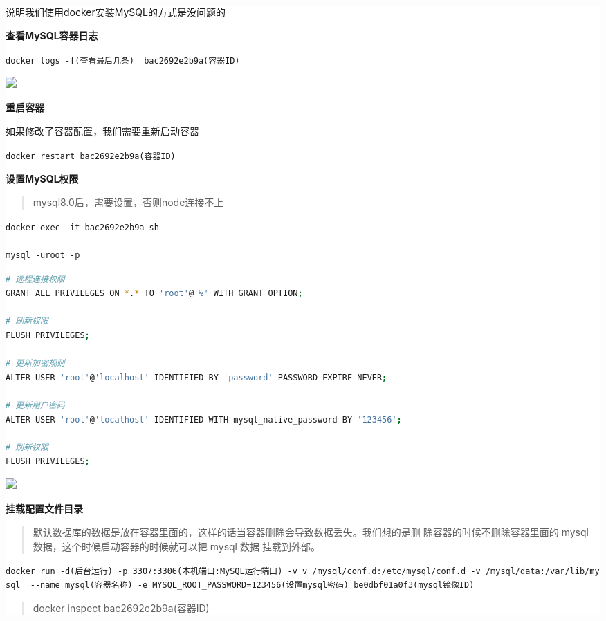 说明我们使用docker安装MySQL的方式是没问题的

**查看MySQL容器日志**

```
docker logs -f(查看最后几条)  bac2692e2b9a(容器ID)
```
![](https://s.poetries.work/uploads/2022/06/639c44fb75dfe354.png)

**重启容器**

如果修改了容器配置，我们需要重新启动容器

```
docker restart bac2692e2b9a(容器ID)
```

**设置MySQL权限**

> mysql8.0后，需要设置，否则node连接不上

```
docker exec -it bac2692e2b9a sh

mysql -uroot -p 
```

```bash
# 远程连接权限
GRANT ALL PRIVILEGES ON *.* TO 'root'@'%' WITH GRANT OPTION;

# 刷新权限
FLUSH PRIVILEGES;

# 更新加密规则
ALTER USER 'root'@'localhost' IDENTIFIED BY 'password' PASSWORD EXPIRE NEVER;

# 更新用户密码
ALTER USER 'root'@'localhost' IDENTIFIED WITH mysql_native_password BY '123456';

# 刷新权限
FLUSH PRIVILEGES;
```

![](https://s.poetries.work/uploads/2022/06/2ce28bda82ab01d4.png)

**挂载配置文件目录**

> 默认数据库的数据是放在容器里面的，这样的话当容器删除会导致数据丢失。我们想的是删 除容器的时候不删除容器里面的 mysql 数据，这个时候启动容器的时候就可以把 mysql 数据 挂载到外部。


```
docker run -d(后台运行) -p 3307:3306(本机端口:MySQL运行端口) -v v /mysql/conf.d:/etc/mysql/conf.d -v /mysql/data:/var/lib/mysql  --name mysql(容器名称) -e MYSQL_ROOT_PASSWORD=123456(设置mysql密码) be0dbf01a0f3(mysql镜像ID)
```

> docker inspect bac2692e2b9a(容器ID) 
